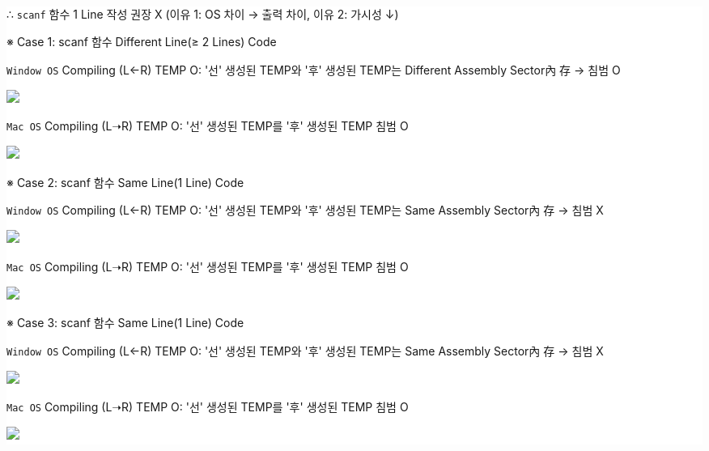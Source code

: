 ∴ `scanf` 함수 1 Line 작성 권장 X (이유 1: OS 차이 → 출력 차이, 이유 2: 가시성 ↓)

※ Case 1: scanf 함수 Different Line(≥ 2 Lines) Code

`Window OS`
Compiling (L←R)
TEMP O: '선' 생성된 TEMP와 '후' 생성된 TEMP는 Different Assembly Sector內 存 → 침범 O

![](https://t9003081320.p.clickup-attachments.com/t9003081320/df935fa5-c0c1-4af8-b8b0-d2697d977fae/Picture5.png)

`Mac OS`
Compiling (L➝R)
TEMP O: '선' 생성된 TEMP를 '후' 생성된 TEMP 침범 O

![](https://t9003081320.p.clickup-attachments.com/t9003081320/3ac4249b-1cae-4bd9-961a-0978685e9136/Picture2.png)

※ Case 2: scanf 함수 Same Line(1 Line) Code

`Window OS`
Compiling (L←R)
TEMP O: '선' 생성된 TEMP와 '후' 생성된 TEMP는 Same Assembly Sector內 存 → 침범 X

![](https://t9003081320.p.clickup-attachments.com/t9003081320/6a86b5fb-c49a-4ae4-b6a3-128676e5c443/Picture6.png)

`Mac OS`
Compiling (L➝R)
TEMP O: '선' 생성된 TEMP를 '후' 생성된 TEMP 침범 O

![](https://t9003081320.p.clickup-attachments.com/t9003081320/f30dd59a-09ed-4cb1-95c5-db322d00ad47/Picture3.png)

※ Case 3: scanf 함수 Same Line(1 Line) Code

`Window OS`
Compiling (L←R)
TEMP O: '선' 생성된 TEMP와 '후' 생성된 TEMP는 Same Assembly Sector內 存 → 침범 X

![](https://t9003081320.p.clickup-attachments.com/t9003081320/af7633d4-7f59-4cd4-9d4f-f32fd0cb3c96/Picture1.png)

`Mac OS`
Compiling (L➝R)
TEMP O: '선' 생성된 TEMP를 '후' 생성된 TEMP 침범 O

![](https://t9003081320.p.clickup-attachments.com/t9003081320/a8018581-5eb9-4831-8c11-2061f5956abb/Picture1.png)